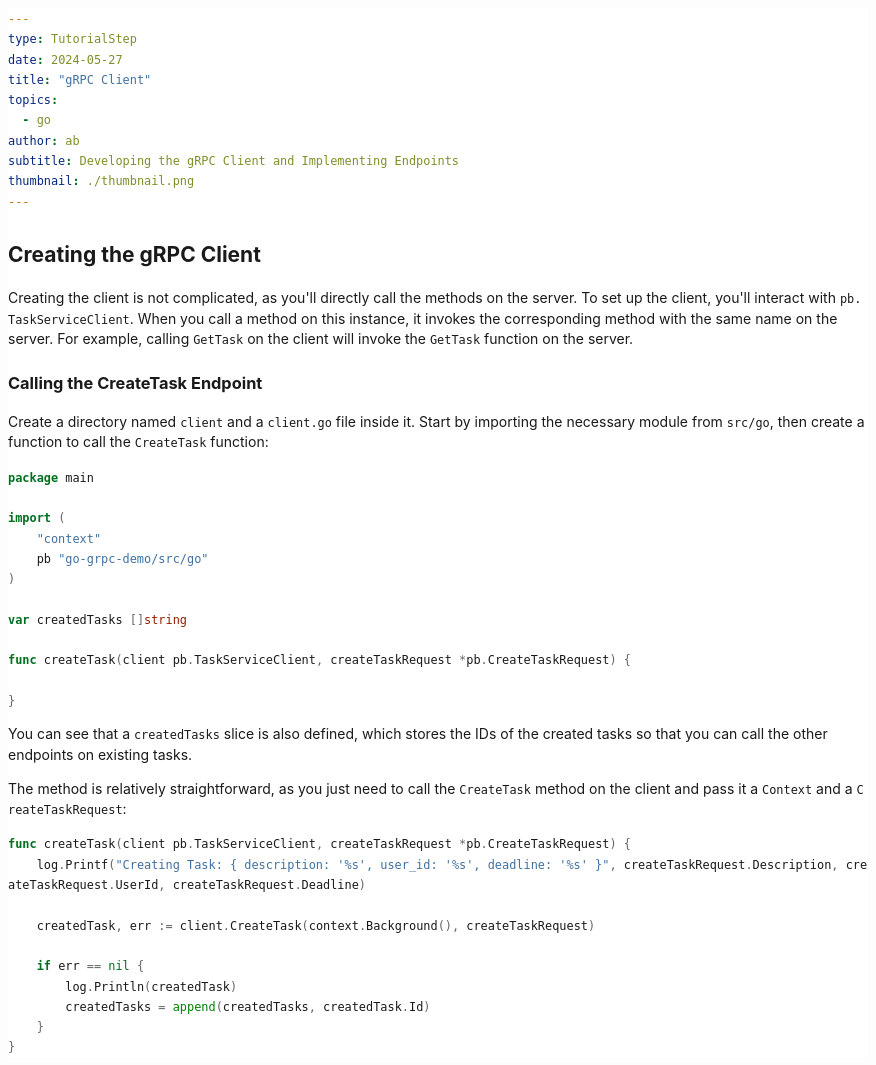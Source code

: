 ```yaml
---
type: TutorialStep
date: 2024-05-27
title: "gRPC Client"
topics:
  - go
author: ab
subtitle: Developing the gRPC Client and Implementing Endpoints
thumbnail: ./thumbnail.png
---
```


## Creating the gRPC Client

Creating the client is not complicated, as you'll directly call the methods on the server. To set up the client, you'll interact with `pb.TaskServiceClient`. When you call a method on this instance, it invokes the corresponding method with the same name on the server. For example, calling `GetTask` on the client will invoke the `GetTask` function on the server.

### Calling the CreateTask Endpoint

Create a directory named `client` and a `client.go` file inside it. Start by importing the necessary module from `src/go`, then create a function to call the `CreateTask` function:

```go
package main

import (
    "context"
    pb "go-grpc-demo/src/go"
)

var createdTasks []string

func createTask(client pb.TaskServiceClient, createTaskRequest *pb.CreateTaskRequest) {

}
```

You can see that a `createdTasks` slice is also defined, which stores the IDs of the created tasks so that you can call the other endpoints on existing tasks.

The method is relatively straightforward, as you just need to call the `CreateTask` method on the client and pass it a `Context` and a `CreateTaskRequest`:

```go
func createTask(client pb.TaskServiceClient, createTaskRequest *pb.CreateTaskRequest) {
    log.Printf("Creating Task: { description: '%s', user_id: '%s', deadline: '%s' }", createTaskRequest.Description, createTaskRequest.UserId, createTaskRequest.Deadline)

    createdTask, err := client.CreateTask(context.Background(), createTaskRequest)

    if err == nil {
        log.Println(createdTask)
        createdTasks = append(createdTasks, createdTask.Id)
    }
}
```
